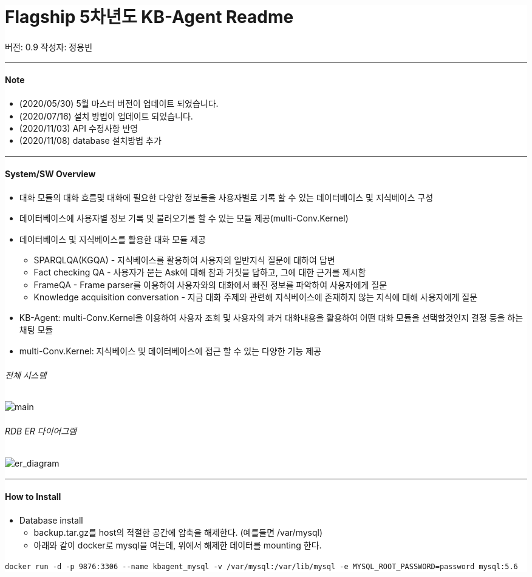 # Flagship 5차년도 KB-Agent Readme

버전: 0.9
작성자: 정용빈

***

#### Note

* (2020/05/30) 5월 마스터 버전이 업데이트 되었습니다.
* (2020/07/16) 설치 방법이 업데이트 되었습니다.
* (2020/11/03) API 수정사항 반영
* (2020/11/08) database 설치방법 추가

***

#### System/SW Overview

* 대화 모듈의 대화 흐름및 대화에 필요한 다양한 정보들을 사용자별로 기록 할 수 있는 데이터베이스 및 지식베이스 구성

* 데이터베이스에 사용자별 정보 기록 및 불러오기를 할 수 있는 모듈 제공(multi-Conv.Kernel)

* 데이터베이스 및 지식베이스를 활용한 대화 모듈 제공

  * SPARQLQA(KGQA) - 지식베이스를 활용하여 사용자의 일반지식 질문에 대하여 답변
  * Fact checking QA - 사용자가 묻는 Ask에 대해 참과 거짓을 답하고, 그에 대한 근거를 제시함
  * FrameQA - Frame parser를 이용하여 사용자와의 대화에서 빠진 정보를 파악하여 사용자에게 질문
  * Knowledge acquisition conversation - 지금 대화 주제와 관련해 지식베이스에 존재하지 않는 지식에 대해 사용자에게 질문

* KB-Agent: multi-Conv.Kernel을 이용하여 사용자 조회 및 사용자의 과거 대화내용을 활용하여 어떤 대화 모듈을 선택할것인지 결정 등을 하는 채팅 모듈

* multi-Conv.Kernel: 지식베이스 및 데이터베이스에 접근 할 수 있는 다양한 기능 제공

  
  
###### 전체 시스템  
![main](./img/main_picture.PNG)


###### RDB ER 다이어그램
![er_diagram](./img/database_ER_diagram.PNG)

***

#### How to Install

* Database install
  * backup.tar.gz를 host의 적절한 공간에 압축을 해제한다. (예를들면 /var/mysql)
  * 아래와 같이 docker로 mysql을 여는데, 위에서 해제한 데이터를 mounting 한다.
```(bash)
docker run -d -p 9876:3306 --name kbagent_mysql -v /var/mysql:/var/lib/mysql -e MYSQL_ROOT_PASSWORD=password mysql:5.6
```




